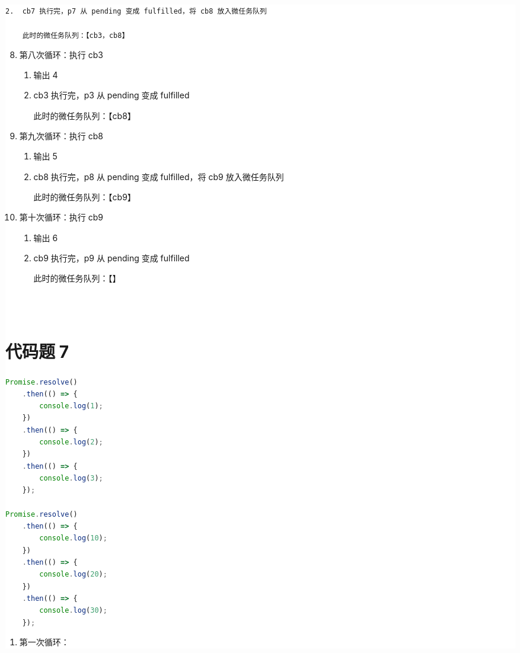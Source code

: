     2.  cb7 执行完，p7 从 pending 变成 fulfilled，将 cb8 放入微任务队列

        此时的微任务队列：【cb3，cb8】

8.  第八次循环：执行 cb3

    1.  输出 4

    2.  cb3 执行完，p3 从 pending 变成 fulfilled

        此时的微任务队列：【cb8】

9.  第九次循环：执行 cb8

    1.  输出 5

    2.  cb8 执行完，p8 从 pending 变成 fulfilled，将 cb9 放入微任务队列

        此时的微任务队列：【cb9】

10. 第十次循环：执行 cb9

    1.  输出 6

    2.  cb9 执行完，p9 从 pending 变成 fulfilled

        此时的微任务队列：【】

<br><br>

# 代码题 7

```js
Promise.resolve()
    .then(() => {
        console.log(1);
    })
    .then(() => {
        console.log(2);
    })
    .then(() => {
        console.log(3);
    });

Promise.resolve()
    .then(() => {
        console.log(10);
    })
    .then(() => {
        console.log(20);
    })
    .then(() => {
        console.log(30);
    });
```

1.  第一次循环：
